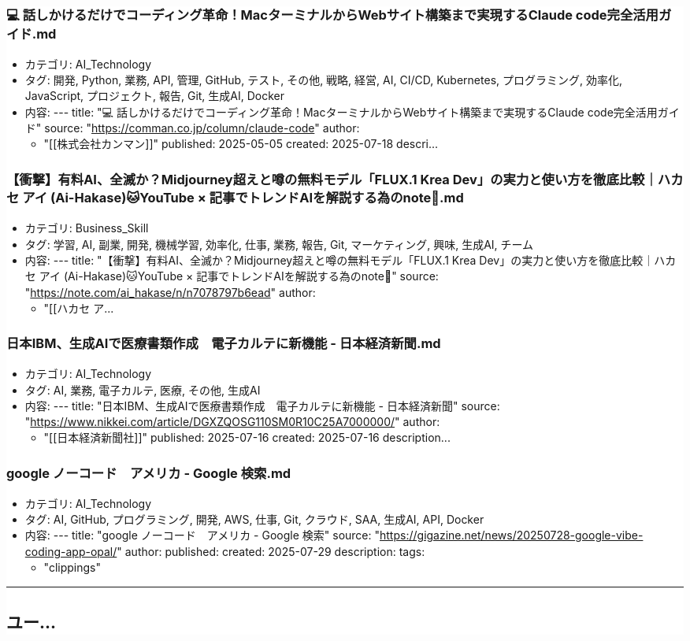 ### 💻 話しかけるだけでコーディング革命！MacターミナルからWebサイト構築まで実現するClaude code完全活用ガイド.md
- カテゴリ: AI_Technology
- タグ: 開発, Python, 業務, API, 管理, GitHub, テスト, その他, 戦略, 経営, AI, CI/CD, Kubernetes, プログラミング, 効率化, JavaScript, プロジェクト, 報告, Git, 生成AI, Docker
- 内容: ---
title: "💻 話しかけるだけでコーディング革命！MacターミナルからWebサイト構築まで実現するClaude code完全活用ガイド"
source: "https://comman.co.jp/column/claude-code"
author:
  - "[[株式会社カンマン]]"
published: 2025-05-05
created: 2025-07-18
descri...

### 【衝撃】有料AI、全滅か？Midjourney超えと噂の無料モデル「FLUX.1 Krea Dev」の実力と使い方を徹底比較｜ハカセ アイ (Ai-Hakase)🐱YouTube × 記事でトレンドAIを解説する為のnote🐾.md
- カテゴリ: Business_Skill
- タグ: 学習, AI, 副業, 開発, 機械学習, 効率化, 仕事, 業務, 報告, Git, マーケティング, 興味, 生成AI, チーム
- 内容: ---
title: "【衝撃】有料AI、全滅か？Midjourney超えと噂の無料モデル「FLUX.1 Krea Dev」の実力と使い方を徹底比較｜ハカセ アイ (Ai-Hakase)🐱YouTube × 記事でトレンドAIを解説する為のnote🐾"
source: "https://note.com/ai_hakase/n/n7078797b6ead"
author:
  - "[[ハカセ ア...

### 日本IBM、生成AIで医療書類作成　電子カルテに新機能 - 日本経済新聞.md
- カテゴリ: AI_Technology
- タグ: AI, 業務, 電子カルテ, 医療, その他, 生成AI
- 内容: ---
title: "日本IBM、生成AIで医療書類作成　電子カルテに新機能 - 日本経済新聞"
source: "https://www.nikkei.com/article/DGXZQOSG110SM0R10C25A7000000/"
author:
  - "[[日本経済新聞社]]"
published: 2025-07-16
created: 2025-07-16
description...

### google ノーコード　アメリカ - Google 検索.md
- カテゴリ: AI_Technology
- タグ: AI, GitHub, プログラミング, 開発, AWS, 仕事, Git, クラウド, SAA, 生成AI, API, Docker
- 内容: ---
title: "google ノーコード　アメリカ - Google 検索"
source: "https://gigazine.net/news/20250728-google-vibe-coding-app-opal/"
author:
published:
created: 2025-07-29
description:
tags:
  - "clippings"
---
## ユー...
